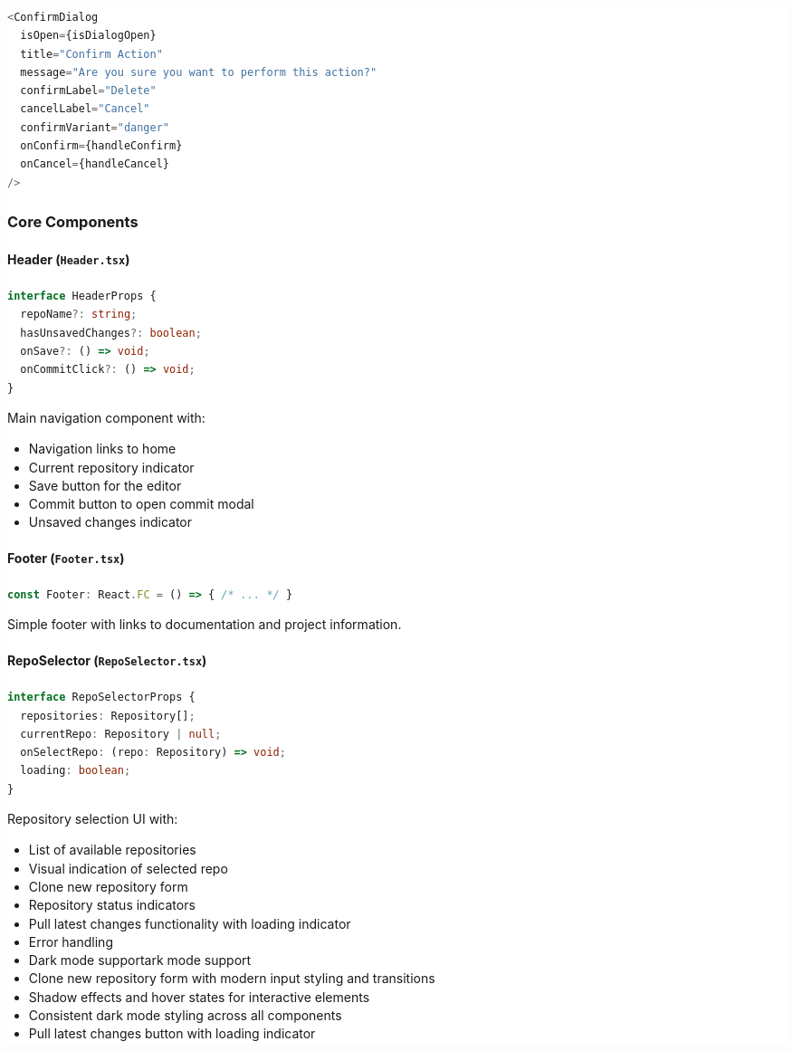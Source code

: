 ```typescript
<ConfirmDialog
  isOpen={isDialogOpen}
  title="Confirm Action"
  message="Are you sure you want to perform this action?"
  confirmLabel="Delete"
  cancelLabel="Cancel"
  confirmVariant="danger"
  onConfirm={handleConfirm}
  onCancel={handleCancel}
/>
```

### Core Components

#### Header (`Header.tsx`)
```typescript
interface HeaderProps {
  repoName?: string;
  hasUnsavedChanges?: boolean;
  onSave?: () => void;
  onCommitClick?: () => void;
}
```
Main navigation component with:
- Navigation links to home
- Current repository indicator
- Save button for the editor
- Commit button to open commit modal
- Unsaved changes indicator

#### Footer (`Footer.tsx`)
```typescript
const Footer: React.FC = () => { /* ... */ }
```
Simple footer with links to documentation and project information.

#### RepoSelector (`RepoSelector.tsx`)
```typescript
interface RepoSelectorProps {
  repositories: Repository[];
  currentRepo: Repository | null;
  onSelectRepo: (repo: Repository) => void;
  loading: boolean;
}
```
Repository selection UI with:
- List of available repositories
- Visual indication of selected repo
- Clone new repository form
- Repository status indicators
- Pull latest changes functionality with loading indicator
- Error handling
- Dark mode supportark mode support
- Clone new repository form with modern input styling and transitions
- Shadow effects and hover states for interactive elements
- Consistent dark mode styling across all components
- Pull latest changes button with loading indicator

